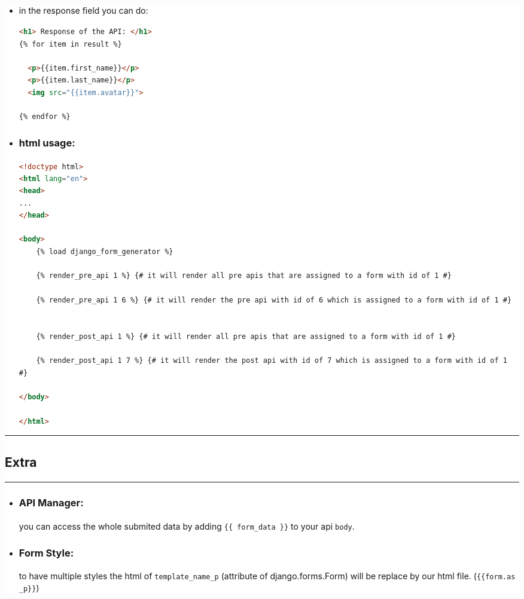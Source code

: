   - in the response field you can do:
    ```html
    <h1> Response of the API: </h1>
    {% for item in result %}

      <p>{{item.first_name}}</p>
      <p>{{item.last_name}}</p>
      <img src="{{item.avatar}}">

    {% endfor %}

    ```

- ### html usage:
  ```html
  <!doctype html>
  <html lang="en">
  <head>
  ...
  </head>

  <body>
      {% load django_form_generator %}

      {% render_pre_api 1 %} {# it will render all pre apis that are assigned to a form with id of 1 #}

      {% render_pre_api 1 6 %} {# it will render the pre api with id of 6 which is assigned to a form with id of 1 #}


      {% render_post_api 1 %} {# it will render all pre apis that are assigned to a form with id of 1 #}

      {% render_post_api 1 7 %} {# it will render the post api with id of 7 which is assigned to a form with id of 1 #}

  </body>

  </html>
  ```


---
## Extra
---
- ### API Manager:
  
  you can access the whole submited data by adding `{{ form_data }}` to your api `body`.


- ### Form Style:
  to have multiple styles the html of `template_name_p` (attribute of django.forms.Form) will be replace by our html file. (`{{form.as_p}}`)

